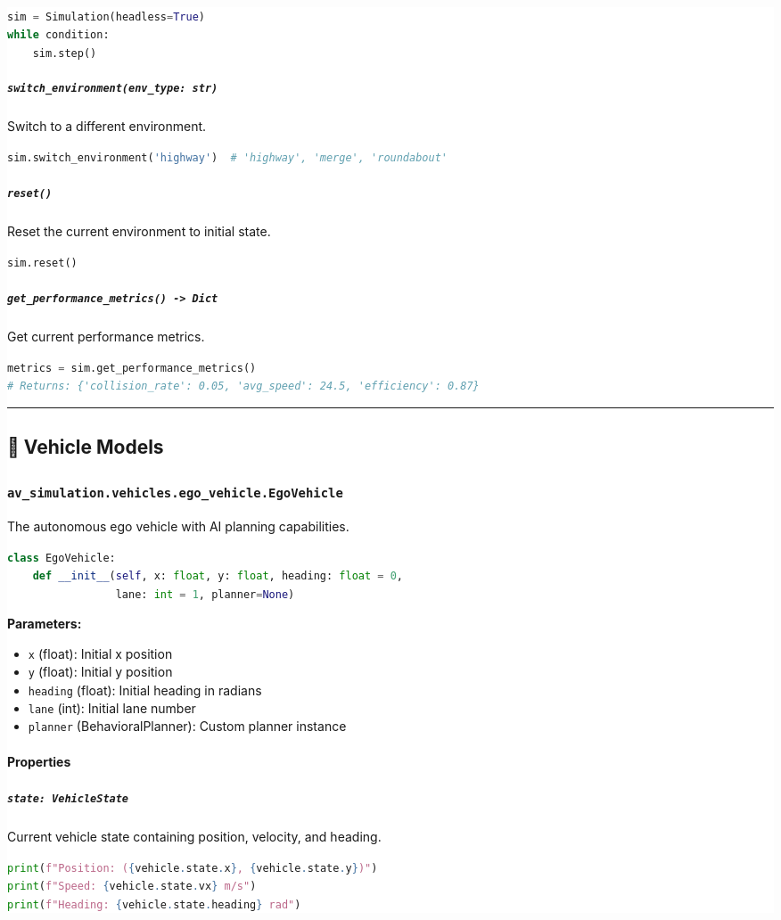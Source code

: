 ```python
sim = Simulation(headless=True)
while condition:
    sim.step()
```

##### `switch_environment(env_type: str)`
Switch to a different environment.

```python
sim.switch_environment('highway')  # 'highway', 'merge', 'roundabout'
```

##### `reset()`
Reset the current environment to initial state.

```python
sim.reset()
```

##### `get_performance_metrics() -> Dict`
Get current performance metrics.

```python
metrics = sim.get_performance_metrics()
# Returns: {'collision_rate': 0.05, 'avg_speed': 24.5, 'efficiency': 0.87}
```

---

## 🚗 Vehicle Models

### `av_simulation.vehicles.ego_vehicle.EgoVehicle`

The autonomous ego vehicle with AI planning capabilities.

```python
class EgoVehicle:
    def __init__(self, x: float, y: float, heading: float = 0,
                 lane: int = 1, planner=None)
```

**Parameters:**
- `x` (float): Initial x position
- `y` (float): Initial y position
- `heading` (float): Initial heading in radians
- `lane` (int): Initial lane number
- `planner` (BehavioralPlanner): Custom planner instance

#### Properties

##### `state: VehicleState`
Current vehicle state containing position, velocity, and heading.

```python
print(f"Position: ({vehicle.state.x}, {vehicle.state.y})")
print(f"Speed: {vehicle.state.vx} m/s")
print(f"Heading: {vehicle.state.heading} rad")
```
